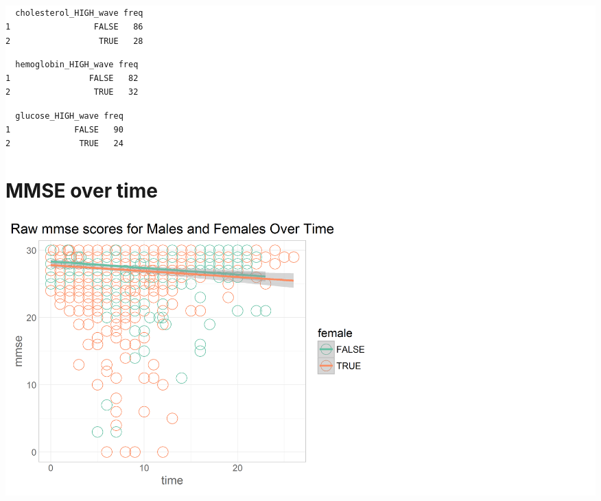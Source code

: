 
```
  cholesterol_HIGH_wave freq
1                 FALSE   86
2                  TRUE   28
```

```
  hemoglobin_HIGH_wave freq
1                FALSE   82
2                 TRUE   32
```

```
  glucose_HIGH_wave freq
1             FALSE   90
2              TRUE   24
```



# **MMSE over time**

<img src="figure_rmd/graph-mmse-1.png" width="550px" />
